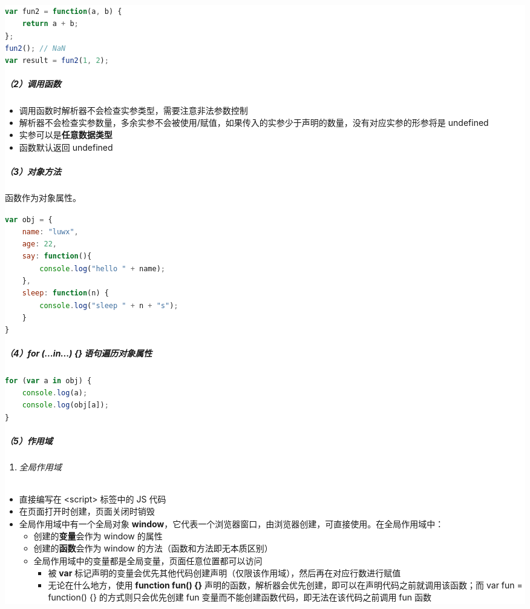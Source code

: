 ```javascript
var fun2 = function(a, b) {
    return a + b;
};
fun2(); // NaN
var result = fun2(1, 2);
```



##### （2）调用函数

- 调用函数时解析器不会检查实参类型，需要注意非法参数控制
- 解析器不会检查实参数量，多余实参不会被使用/赋值，如果传入的实参少于声明的数量，没有对应实参的形参将是 undefined
- 实参可以是**任意数据类型**
- 函数默认返回 undefined



##### （3）对象方法

函数作为对象属性。

```javascript
var obj = {
    name: "luwx",
    age: 22,
    say: function(){
        console.log("hello " + name);
    },
    sleep: function(n) {
        console.log("sleep " + n + "s");
    }
}
```



##### （4）for (...in...) {} 语句遍历对象属性

```javascript
for (var a in obj) {
    console.log(a);
    console.log(obj[a]);
}
```



##### （5）作用域

1. ###### 全局作用域

- 直接编写在 \<script> 标签中的 JS 代码
- 在页面打开时创建，页面关闭时销毁
- 全局作用域中有一个全局对象 **window**，它代表一个浏览器窗口，由浏览器创建，可直接使用。在全局作用域中：
  - 创建的**变量**会作为 window 的属性
  - 创建的**函数**会作为 window 的方法（函数和方法即无本质区别）
  - 全局作用域中的变量都是全局变量，页面任意位置都可以访问
    - 被 **var** 标记声明的变量会优先其他代码创建声明（仅限该作用域），然后再在对应行数进行赋值
    - 无论在什么地方，使用 **function fun() {}** 声明的函数，解析器会优先创建，即可以在声明代码之前就调用该函数；而 var fun = function() {} 的方式则只会优先创建 fun 变量而不能创建函数代码，即无法在该代码之前调用 fun 函数
